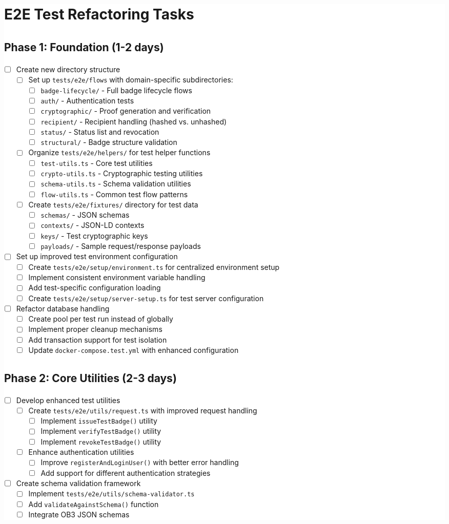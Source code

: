 # E2E Test Refactoring Tasks

## Phase 1: Foundation (1-2 days)

- [ ] Create new directory structure
  - [ ] Set up `tests/e2e/flows` with domain-specific subdirectories:
    - [ ] `badge-lifecycle/` - Full badge lifecycle flows
    - [ ] `auth/` - Authentication tests
    - [ ] `cryptographic/` - Proof generation and verification
    - [ ] `recipient/` - Recipient handling (hashed vs. unhashed)
    - [ ] `status/` - Status list and revocation
    - [ ] `structural/` - Badge structure validation
  - [ ] Organize `tests/e2e/helpers/` for test helper functions
    - [ ] `test-utils.ts` - Core test utilities
    - [ ] `crypto-utils.ts` - Cryptographic testing utilities
    - [ ] `schema-utils.ts` - Schema validation utilities
    - [ ] `flow-utils.ts` - Common test flow patterns
  - [ ] Create `tests/e2e/fixtures/` directory for test data
    - [ ] `schemas/` - JSON schemas
    - [ ] `contexts/` - JSON-LD contexts
    - [ ] `keys/` - Test cryptographic keys
    - [ ] `payloads/` - Sample request/response payloads

- [ ] Set up improved test environment configuration
  - [ ] Create `tests/e2e/setup/environment.ts` for centralized environment setup
  - [ ] Implement consistent environment variable handling
  - [ ] Add test-specific configuration loading
  - [ ] Create `tests/e2e/setup/server-setup.ts` for test server configuration

- [ ] Refactor database handling
  - [ ] Create pool per test run instead of globally
  - [ ] Implement proper cleanup mechanisms
  - [ ] Add transaction support for test isolation
  - [ ] Update `docker-compose.test.yml` with enhanced configuration

## Phase 2: Core Utilities (2-3 days)

- [ ] Develop enhanced test utilities
  - [ ] Create `tests/e2e/utils/request.ts` with improved request handling
    - [ ] Implement `issueTestBadge()` utility
    - [ ] Implement `verifyTestBadge()` utility
    - [ ] Implement `revokeTestBadge()` utility
  - [ ] Enhance authentication utilities
    - [ ] Improve `registerAndLoginUser()` with better error handling
    - [ ] Add support for different authentication strategies

- [ ] Create schema validation framework
  - [ ] Implement `tests/e2e/utils/schema-validator.ts`
  - [ ] Add `validateAgainstSchema()` function
  - [ ] Integrate OB3 JSON schemas
